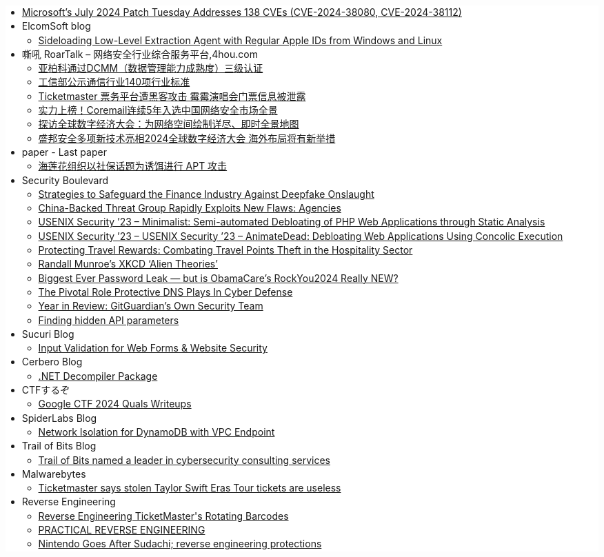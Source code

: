   - [Microsoft’s July 2024 Patch Tuesday Addresses 138 CVEs (CVE-2024-38080, CVE-2024-38112)](https://www.tenable.com/blog/microsofts-july-2024-patch-tuesday-addresses-138-cves-cve-2024-38080-cve-2024-38112)
- ElcomSoft blog
  - [Sideloading Low-Level Extraction Agent with Regular Apple IDs from Windows and Linux](https://blog.elcomsoft.com/2024/07/sideloading-low-level-extraction-agent-with-regular-apple-ids-from-windows-and-linux/)
- 嘶吼 RoarTalk – 网络安全行业综合服务平台,4hou.com
  - [亚柏科通过DCMM（数据管理能力成熟度）三级认证](https://www.4hou.com/posts/7M3r)
  - [工信部公示通信行业140项行业标准](https://www.4hou.com/posts/42xn)
  - [Ticketmaster 票务平台遭黑客攻击 霉霉演唱会门票信息被泄露](https://www.4hou.com/posts/PGNW)
  - [实力上榜！Coremail连续5年入选中国网络安全市场全景](https://www.4hou.com/posts/LG9A)
  - [探访全球数字经济大会：为网络空间绘制详尽、即时全景地图](https://www.4hou.com/posts/Zg6R)
  - [盛邦安全多项新技术亮相2024全球数字经济大会 海外布局将有新举措](https://www.4hou.com/posts/1MwP)
- paper - Last paper
  - [海莲花组织以社保话题为诱饵进行 APT 攻击](https://paper.seebug.org/3195/)
- Security Boulevard
  - [Strategies to Safeguard the Finance Industry Against Deepfake Onslaught](https://securityboulevard.com/2024/07/strategies-to-safeguard-the-finance-industry-against-deepfake-onslaught/)
  - [China-Backed Threat Group Rapidly Exploits New Flaws: Agencies](https://securityboulevard.com/2024/07/china-backed-threat-group-rapidly-exploits-new-flaws-agencies/)
  - [USENIX Security ’23 – Minimalist: Semi-automated Debloating of PHP Web Applications through Static Analysis](https://securityboulevard.com/2024/07/usenix-security-23-minimalist-semi-automated-debloating-of-php-web-applications-through-static-analysis/)
  - [USENIX Security ’23 – USENIX Security ’23 – AnimateDead: Debloating Web Applications Using Concolic Execution](https://securityboulevard.com/2024/07/usenix-security-23-usenix-security-23-animatedead-debloating-web-applications-using-concolic-execution/)
  - [Protecting Travel Rewards: Combating Travel Points Theft in the Hospitality Sector](https://securityboulevard.com/2024/07/protecting-travel-rewards-combating-travel-points-theft-in-the-hospitality-sector/)
  - [Randall Munroe’s XKCD ‘Alien Theories’](https://securityboulevard.com/2024/07/randall-munroes-xkcd-alien-theories/)
  - [Biggest Ever Password Leak — but is ObamaCare’s RockYou2024 Really NEW?](https://securityboulevard.com/2024/07/rockyou2024-password-obamacare-richixbw/)
  - [The Pivotal Role Protective DNS Plays In Cyber Defense](https://securityboulevard.com/2024/07/the-pivotal-role-protective-dns-plays-in-cyber-defense/)
  - [Year in Review: GitGuardian’s Own Security Team](https://securityboulevard.com/2024/07/year-in-review-gitguardians-own-security-team-2/)
  - [Finding hidden API parameters](https://securityboulevard.com/2024/07/finding-hidden-api-parameters/)
- Sucuri Blog
  - [Input Validation for Web Forms & Website Security](https://blog.sucuri.net/2024/07/input-validation-for-website-security.html)
- Cerbero Blog
  - [.NET Decompiler Package](https://blog.cerbero.io/net-decompiler-package/)
- CTFするぞ
  - [Google CTF 2024 Quals Writeups](https://ptr-yudai.hatenablog.com/entry/2024/07/09/115940)
- SpiderLabs Blog
  - [Network Isolation for DynamoDB with VPC Endpoint](https://www.trustwave.com/en-us/resources/blogs/spiderlabs-blog/network-isolation-for-dynamodb-with-vpc-endpoint/)
- Trail of Bits Blog
  - [Trail of Bits named a leader in cybersecurity consulting services](https://blog.trailofbits.com/2024/07/09/trail-of-bits-named-a-leader-in-cybersecurity-consulting-services/)
- Malwarebytes
  - [Ticketmaster says stolen Taylor Swift Eras Tour tickets are useless](https://www.malwarebytes.com/blog/news/2024/07/ticketmaster-says-stolen-taylor-swift-eras-tour-tickets-are-useless)
- Reverse Engineering
  - [Reverse Engineering TicketMaster's Rotating Barcodes](https://www.reddit.com/r/ReverseEngineering/comments/1dz1c3z/reverse_engineering_ticketmasters_rotating/)
  - [PRACTICAL REVERSE ENGINEERING](https://www.reddit.com/r/ReverseEngineering/comments/1dzdih2/practical_reverse_engineering/)
  - [Nintendo Goes After Sudachi; reverse engineering protections](https://www.reddit.com/r/ReverseEngineering/comments/1dzdkrl/nintendo_goes_after_sudachi_reverse_engineering/)